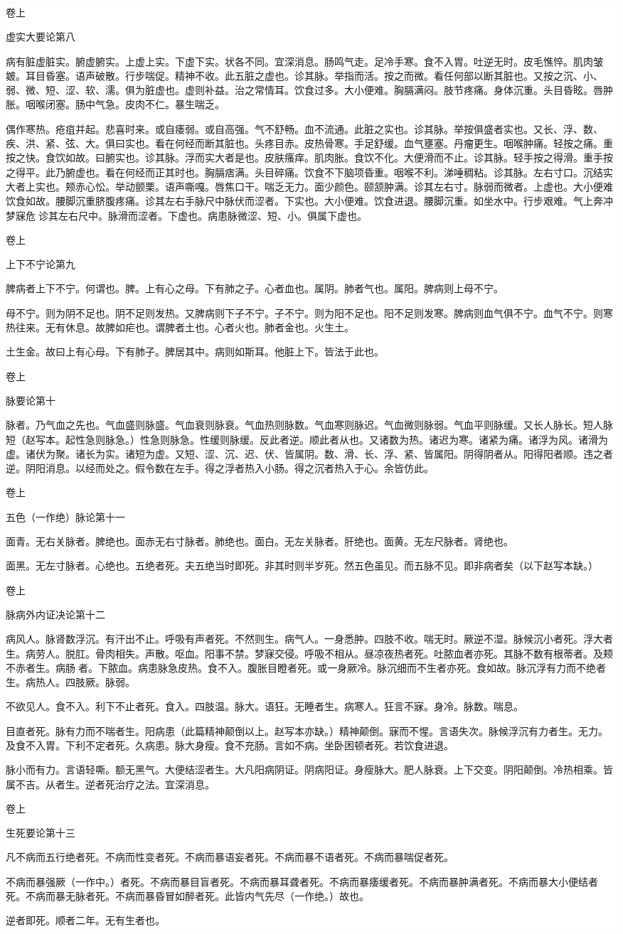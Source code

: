卷上  

虚实大要论第八  

病有脏虚脏实。腑虚腑实。上虚上实。下虚下实。状各不同。宜深消息。肠鸣气走。足冷手寒。食不入胃。吐逆无时。皮毛憔悴。肌肉皱皴。耳目昏塞。语声破散。行步喘促。精神不收。此五脏之虚也。诊其脉。举指而活。按之而微。看任何部以断其脏也。又按之沉、小、弱、微、短、涩、软、濡。俱为脏虚也。虚则补益。治之常情耳。饮食过多。大小便难。胸膈满闷。肢节疼痛。身体沉重。头目昏眩。唇肿胀。咽喉闭塞。肠中气急。皮肉不仁。暴生喘乏。  

偶作寒热。疮疽并起。悲喜时来。或自痿弱。或自高强。气不舒畅。血不流通。此脏之实也。诊其脉。举按俱盛者实也。又长、浮、数、疾、洪、紧、弦、大。俱曰实也。看在何经而断其脏也。头疼目赤。皮热骨寒。手足舒缓。血气壅塞。丹瘤更生。咽喉肿痛。轻按之痛。重按之快。食饮如故。曰腑实也。诊其脉。浮而实大者是也。皮肤瘙痒。肌肉胀。食饮不化。大便滑而不止。诊其脉。轻手按之得滑。重手按之得平。此乃腑虚也。看在何经而正其时也。胸膈痞满。头目碎痛。饮食不下脑项昏重。咽喉不利。涕唾稠粘。诊其脉。左右寸口。沉结实大者上实也。颊赤心忪。举动颤栗。语声嘶嘎。唇焦口干。喘乏无力。面少颜色。颐颔肿满。诊其左右寸。脉弱而微者。上虚也。大小便难饮食如故。腰脚沉重脐腹疼痛。诊其左右手脉尺中脉伏而涩者。下实也。大小便难。饮食进退。腰脚沉重。如坐水中。行步艰难。气上奔冲梦寐危 诊其左右尺中。脉滑而涩者。下虚也。病患脉微涩、短、小。俱属下虚也。  

卷上  

上下不宁论第九  

脾病者上下不宁。何谓也。脾。上有心之母。下有肺之子。心者血也。属阴。肺者气也。属阳。脾病则上母不宁。  

母不宁。则为阴不足也。阴不足则发热。又脾病则下子不宁。子不宁。则为阳不足也。阳不足则发寒。脾病则血气俱不宁。血气不宁。则寒热往来。无有休息。故脾如疟也。谓脾者土也。心者火也。肺者金也。火生土。  

土生金。故曰上有心母。下有肺子。脾居其中。病则如斯耳。他脏上下。皆法于此也。  

卷上  

脉要论第十  

脉者。乃气血之先也。气血盛则脉盛。气血衰则脉衰。气血热则脉数。气血寒则脉迟。气血微则脉弱。气血平则脉缓。又长人脉长。短人脉短（赵写本。起性急则脉急。）性急则脉急。性缓则脉缓。反此者逆。顺此者从也。又诸数为热。诸迟为寒。诸紧为痛。诸浮为风。诸滑为虚。诸伏为聚。诸长为实。诸短为虚。又短、涩、沉、迟、伏、皆属阴。数、滑、长、浮、紧、皆属阳。阴得阴者从。阳得阳者顺。违之者逆。阴阳消息。以经而处之。假令数在左手。得之浮者热入小肠。得之沉者热入于心。余皆仿此。  

卷上  

五色（一作绝）脉论第十一  

面青。无右关脉者。脾绝也。面赤无右寸脉者。肺绝也。面白。无左关脉者。肝绝也。面黄。无左尺脉者。肾绝也。  

面黑。无左寸脉者。心绝也。五绝者死。夫五绝当时即死。非其时则半岁死。然五色虽见。而五脉不见。即非病者矣（以下赵写本缺。）  

卷上  

脉病外内证决论第十二  

病风人。脉肾数浮沉。有汗出不止。呼吸有声者死。不然则生。病气人。一身悉肿。四肢不收。喘无时。厥逆不湿。脉候沉小者死。浮大者生。病劳人。脱肛。骨肉相失。声散。呕血。阳事不禁。梦寐交侵。呼吸不相从。昼凉夜热者死。吐脓血者亦死。其脉不数有根蒂者。及颊不赤者生。病肠 者。下脓血。病患脉急皮热。食不入。腹胀目瞪者死。或一身厥冷。脉沉细而不生者亦死。食如故。脉沉浮有力而不绝者生。病热人。四肢厥。脉弱。  

不欲见人。食不入。利下不止者死。食入。四肢温。脉大。语狂。无睡者生。病寒人。狂言不寐。身冷。脉数。喘息。  

目直者死。脉有力而不喘者生。阳病患（此篇精神颠倒以上。赵写本亦缺。）精神颠倒。寐而不惺。言语失次。脉候浮沉有力者生。无力。及食不入胃。下利不定者死。久病患。脉大身瘦。食不充肠。言如不病。坐卧困顿者死。若饮食进退。  

脉小而有力。言语轻嘶。额无黑气。大便结涩者生。大凡阳病阴证。阴病阳证。身瘦脉大。肥人脉衰。上下交变。阴阳颠倒。冷热相乘。皆属不吉。从者生。逆者死治疗之法。宜深消息。  

卷上  

生死要论第十三  

凡不病而五行绝者死。不病而性变者死。不病而暴语妄者死。不病而暴不语者死。不病而暴喘促者死。  

不病而暴强厥（一作中。）者死。不病而暴目盲者死。不病而暴耳聋者死。不病而暴痿缓者死。不病而暴肿满者死。不病而暴大小便结者死。不病而暴无脉者死。不病而暴昏冒如醉者死。此皆内气先尽（一作绝。）故也。  

逆者即死。顺者二年。无有生者也。  
